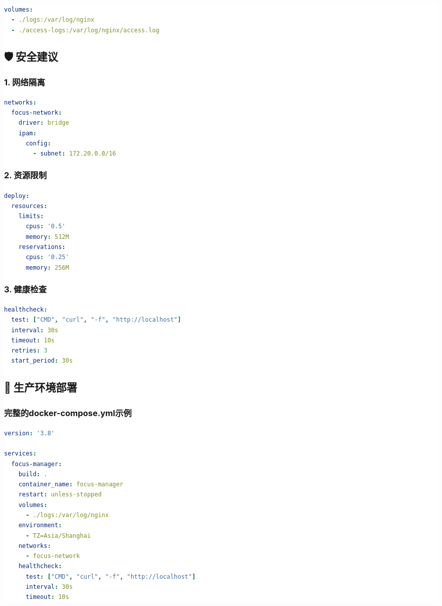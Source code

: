 ```yaml
volumes:
  - ./logs:/var/log/nginx
  - ./access-logs:/var/log/nginx/access.log
```

## 🛡️ 安全建议

### 1. 网络隔离

```yaml
networks:
  focus-network:
    driver: bridge
    ipam:
      config:
        - subnet: 172.20.0.0/16
```

### 2. 资源限制

```yaml
deploy:
  resources:
    limits:
      cpus: '0.5'
      memory: 512M
    reservations:
      cpus: '0.25'
      memory: 256M
```

### 3. 健康检查

```yaml
healthcheck:
  test: ["CMD", "curl", "-f", "http://localhost"]
  interval: 30s
  timeout: 10s
  retries: 3
  start_period: 30s
```

## 🚀 生产环境部署

### 完整的docker-compose.yml示例

```yaml
version: '3.8'

services:
  focus-manager:
    build: .
    container_name: focus-manager
    restart: unless-stopped
    volumes:
      - ./logs:/var/log/nginx
    environment:
      - TZ=Asia/Shanghai
    networks:
      - focus-network
    healthcheck:
      test: ["CMD", "curl", "-f", "http://localhost"]
      interval: 30s
      timeout: 10s
```